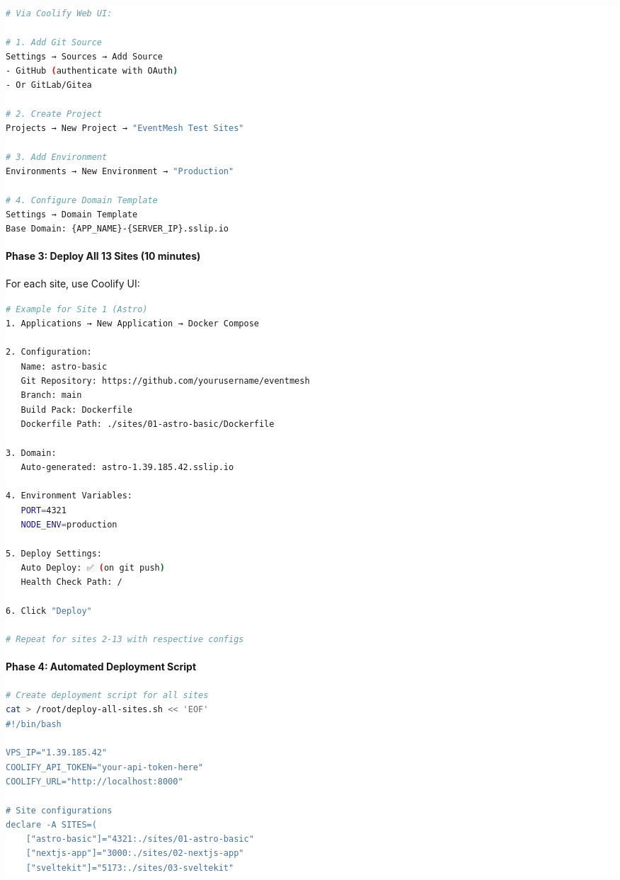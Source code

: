 ```bash
# Via Coolify Web UI:

# 1. Add Git Source
Settings → Sources → Add Source
- GitHub (authenticate with OAuth)
- Or GitLab/Gitea

# 2. Create Project
Projects → New Project → "EventMesh Test Sites"

# 3. Add Environment
Environments → New Environment → "Production"

# 4. Configure Domain Template
Settings → Domain Template
Base Domain: {APP_NAME}-{SERVER_IP}.sslip.io
```

#### Phase 3: Deploy All 13 Sites (10 minutes)

For each site, use Coolify UI:

```bash
# Example for Site 1 (Astro)
1. Applications → New Application → Docker Compose

2. Configuration:
   Name: astro-basic
   Git Repository: https://github.com/yourusername/eventmesh
   Branch: main
   Build Pack: Dockerfile
   Dockerfile Path: ./sites/01-astro-basic/Dockerfile

3. Domain:
   Auto-generated: astro-1.39.185.42.sslip.io

4. Environment Variables:
   PORT=4321
   NODE_ENV=production

5. Deploy Settings:
   Auto Deploy: ✅ (on git push)
   Health Check Path: /

6. Click "Deploy"

# Repeat for sites 2-13 with respective configs
```

#### Phase 4: Automated Deployment Script

```bash
# Create deployment script for all sites
cat > /root/deploy-all-sites.sh << 'EOF'
#!/bin/bash

VPS_IP="1.39.185.42"
COOLIFY_API_TOKEN="your-api-token-here"
COOLIFY_URL="http://localhost:8000"

# Site configurations
declare -A SITES=(
    ["astro-basic"]="4321:./sites/01-astro-basic"
    ["nextjs-app"]="3000:./sites/02-nextjs-app"
    ["sveltekit"]="5173:./sites/03-sveltekit"
```